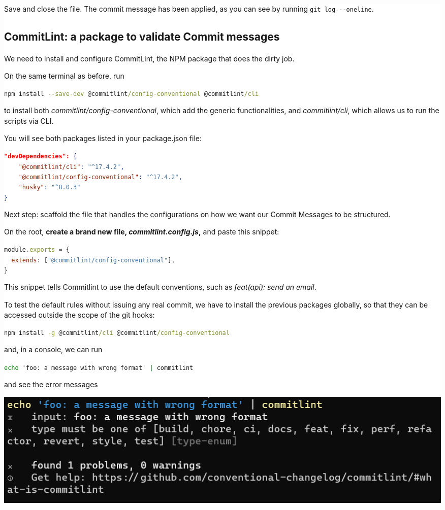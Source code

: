 Save and close the file. The commit message has been applied, as you can see by running `git log --oneline`.

## CommitLint: a package to validate Commit messages

We need to install and configure CommitLint, the NPM package that does the dirty job.

On the same terminal as before, run

```cmd
npm install --save-dev @commitlint/config-conventional @commitlint/cli
```

to install both _commitlint/config-conventional_, which add the generic functionalities, and _commitlint/cli_, which allows us to run the scripts via CLI.

You will see both packages listed in your package.json file:

```json
"devDependencies": {
    "@commitlint/cli": "^17.4.2",
    "@commitlint/config-conventional": "^17.4.2",
    "husky": "^8.0.3"
}
```

Next step: scaffold the file that handles the configurations on how we want our Commit Messages to be structured.

On the root, **create a brand new file, _commitlint.config.js_,** and paste this snippet:

```javascript
module.exports = {
  extends: ["@commitlint/config-conventional"],
}
```

This snippet tells Commitlint to use the default conventions, such as _feat(api): send an email_.

To test the default rules without issuing any real commit, we have to install the previous packages globally, so that they can be accessed outside the scope of the git hooks:

```cmd
npm install -g @commitlint/cli @commitlint/config-conventional
```

and, in a console, we can run

```cmd
echo 'foo: a message with wrong format' | commitlint
```

and see the error messages

![Testing commitlint with errors](./commitlint-echo-with-error.png)
